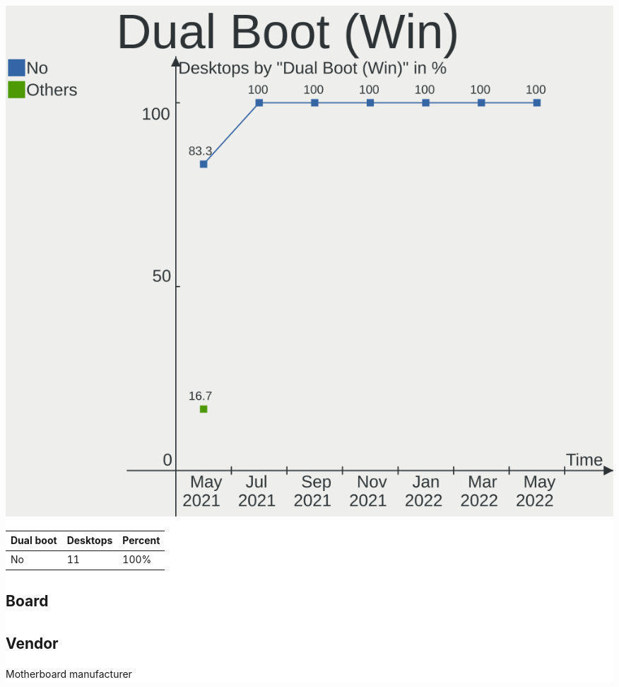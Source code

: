 ![Dual Boot (Win)](./images/line_chart/os_dual_boot_win.svg)

| Dual boot | Desktops | Percent |
|-----------|----------|---------|
| No        | 11       | 100%    |

Board
-----

Vendor
------

Motherboard manufacturer
